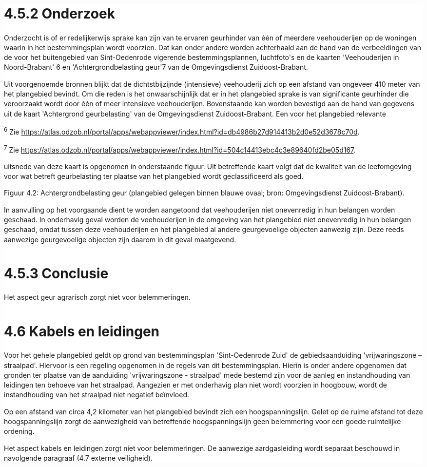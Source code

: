 # **4.5.2 Onderzoek**

Onderzocht is of er redelijkerwijs sprake kan zijn van te ervaren geurhinder van één of meerdere veehouderijen op de woningen waarin in het bestemmingsplan wordt voorzien. Dat kan onder andere worden achterhaald aan de hand van de verbeeldingen van de voor het buitengebied van Sint-Oedenrode vigerende bestemmingsplannen, luchtfoto's en de kaarten 'Veehouderijen in Noord-Brabant' 6 en 'Achtergrondbelasting geur'7 van de Omgevingsdienst Zuidoost-Brabant.

Uit voorgenoemde bronnen blijkt dat de dichtstbijzijnde (intensieve) veehouderij zich op een afstand van ongeveer 410 meter van het plangebied bevindt. Om die reden is het onwaarschijnlijk dat er in het plangebied sprake is van significante geurhinder die veroorzaakt wordt door één of meer intensieve veehouderijen. Bovenstaande kan worden bevestigd aan de hand van gegevens uit de kaart 'Achtergrond geurbelasting' van de Omgevingsdienst Zuidoost-Brabant. Een voor het plangebied relevante

<sup>6</sup> Zie https://atlas.odzob.nl/portal/apps/webappviewer/index.html?id=db4986b27d914413b2d0e52d3678c70d.

<sup>7</sup> Zie https://atlas.odzob.nl/portal/apps/webappviewer/index.html?id=504c14413ebc4c3e89640fd2be05d167.

uitsnede van deze kaart is opgenomen in onderstaande figuur. Uit betreffende kaart volgt dat de kwaliteit van de leefomgeving voor wat betreft geurbelasting ter plaatse van het plangebied wordt geclassificeerd als goed.

Figuur 4.2: Achtergrondbelasting geur (plangebied gelegen binnen blauwe ovaal; bron: Omgevingsdienst Zuidoost-Brabant).

In aanvulling op het voorgaande dient te worden aangetoond dat veehouderijen niet onevenredig in hun belangen worden geschaad. In onderhavig geval worden de veehouderijen in de omgeving van het plangebied niet onevenredig in hun belangen geschaad, omdat tussen deze veehouderijen en het plangebied al andere geurgevoelige objecten aanwezig zijn. Deze reeds aanwezige geurgevoelige objecten zijn daarom in dit geval maatgevend.

# **4.5.3 Conclusie**

Het aspect geur agrarisch zorgt niet voor belemmeringen.

# **4.6 Kabels en leidingen**

Voor het gehele plangebied geldt op grond van bestemmingsplan 'Sint-Oedenrode Zuid' de gebiedsaanduiding 'vrijwaringszone – straalpad'. Hiervoor is een regeling opgenomen in de regels van dit bestemmingsplan. Hierin is onder andere opgenomen dat gronden ter plaatse van de aanduiding 'vrijwaringszone - straalpad' mede bestemd zijn voor de aanleg en instandhouding van leidingen ten behoeve van het straalpad. Aangezien er met onderhavig plan niet wordt voorzien in hoogbouw, wordt de instandhouding van het straalpad niet negatief beïnvloed.

Op een afstand van circa 4,2 kilometer van het plangebied bevindt zich een hoogspanningslijn. Gelet op de ruime afstand tot deze hoogspanningslijn zorgt de aanwezigheid van betreffende hoogspanningslijn geen belemmering voor een goede ruimtelijke ordening.

Het aspect kabels en leidingen zorgt niet voor belemmeringen. De aanwezige aardgasleiding wordt separaat beschouwd in navolgende paragraaf (4.7 externe veiligheid).
